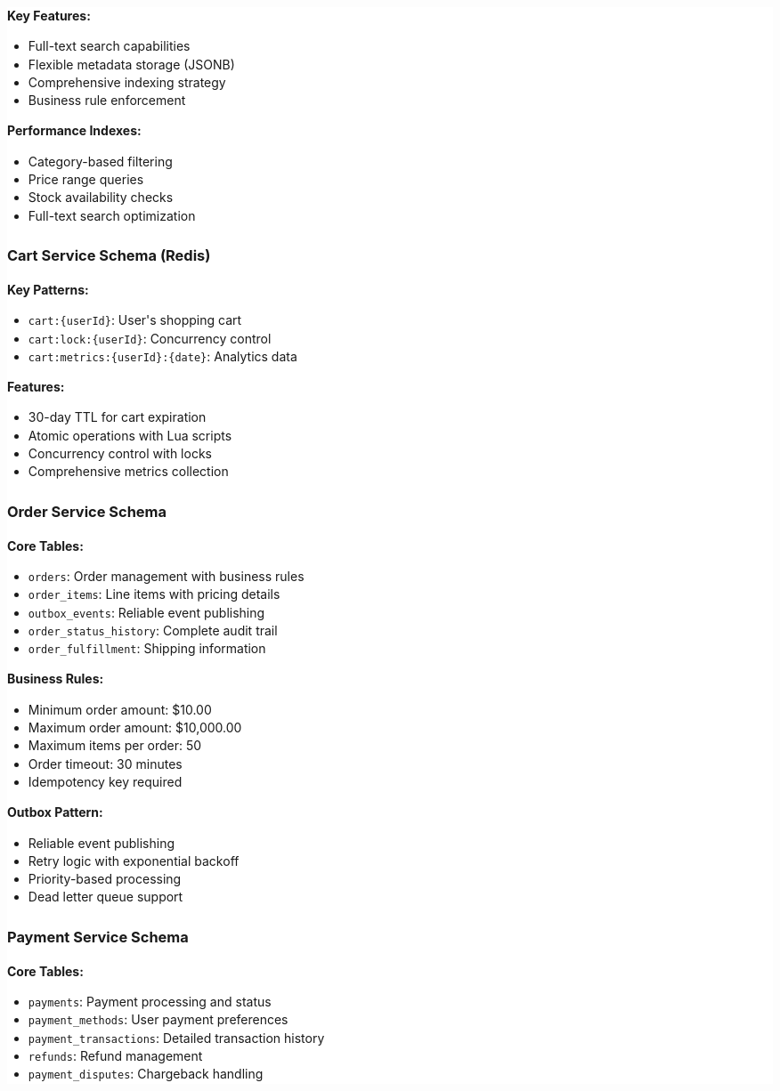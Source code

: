 **Key Features:**
- Full-text search capabilities
- Flexible metadata storage (JSONB)
- Comprehensive indexing strategy
- Business rule enforcement

**Performance Indexes:**
- Category-based filtering
- Price range queries
- Stock availability checks
- Full-text search optimization

### Cart Service Schema (Redis)

**Key Patterns:**
- `cart:{userId}`: User's shopping cart
- `cart:lock:{userId}`: Concurrency control
- `cart:metrics:{userId}:{date}`: Analytics data

**Features:**
- 30-day TTL for cart expiration
- Atomic operations with Lua scripts
- Concurrency control with locks
- Comprehensive metrics collection

### Order Service Schema

**Core Tables:**
- `orders`: Order management with business rules
- `order_items`: Line items with pricing details
- `outbox_events`: Reliable event publishing
- `order_status_history`: Complete audit trail
- `order_fulfillment`: Shipping information

**Business Rules:**
- Minimum order amount: $10.00
- Maximum order amount: $10,000.00
- Maximum items per order: 50
- Order timeout: 30 minutes
- Idempotency key required

**Outbox Pattern:**
- Reliable event publishing
- Retry logic with exponential backoff
- Priority-based processing
- Dead letter queue support

### Payment Service Schema

**Core Tables:**
- `payments`: Payment processing and status
- `payment_methods`: User payment preferences
- `payment_transactions`: Detailed transaction history
- `refunds`: Refund management
- `payment_disputes`: Chargeback handling
